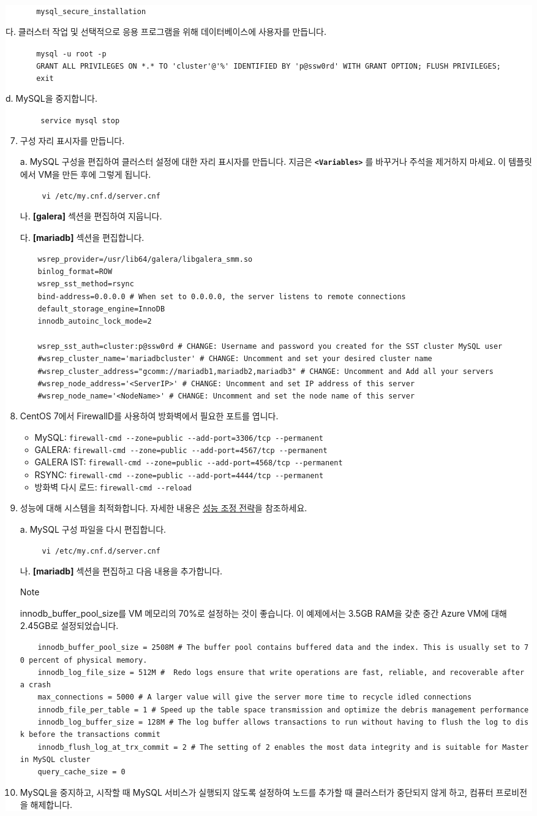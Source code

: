            mysql_secure_installation
   다. 클러스터 작업 및 선택적으로 응용 프로그램을 위해 데이터베이스에 사용자를 만듭니다.

           mysql -u root -p
           GRANT ALL PRIVILEGES ON *.* TO 'cluster'@'%' IDENTIFIED BY 'p@ssw0rd' WITH GRANT OPTION; FLUSH PRIVILEGES;
           exit

   d. MySQL을 중지합니다.

            service mysql stop
7. 구성 자리 표시자를 만듭니다.

   a. MySQL 구성을 편집하여 클러스터 설정에 대한 자리 표시자를 만듭니다. 지금은 **`<Variables>`** 를 바꾸거나 주석을 제거하지 마세요. 이 템플릿에서 VM을 만든 후에 그렇게 됩니다.

            vi /etc/my.cnf.d/server.cnf
   나. **[galera]** 섹션을 편집하여 지웁니다.

   다. **[mariadb]** 섹션을 편집합니다.

           wsrep_provider=/usr/lib64/galera/libgalera_smm.so
           binlog_format=ROW
           wsrep_sst_method=rsync
           bind-address=0.0.0.0 # When set to 0.0.0.0, the server listens to remote connections
           default_storage_engine=InnoDB
           innodb_autoinc_lock_mode=2

           wsrep_sst_auth=cluster:p@ssw0rd # CHANGE: Username and password you created for the SST cluster MySQL user
           #wsrep_cluster_name='mariadbcluster' # CHANGE: Uncomment and set your desired cluster name
           #wsrep_cluster_address="gcomm://mariadb1,mariadb2,mariadb3" # CHANGE: Uncomment and Add all your servers
           #wsrep_node_address='<ServerIP>' # CHANGE: Uncomment and set IP address of this server
           #wsrep_node_name='<NodeName>' # CHANGE: Uncomment and set the node name of this server
8. CentOS 7에서 FirewallD를 사용하여 방화벽에서 필요한 포트를 엽니다.

   * MySQL: `firewall-cmd --zone=public --add-port=3306/tcp --permanent`
   * GALERA: `firewall-cmd --zone=public --add-port=4567/tcp --permanent`
   * GALERA IST: `firewall-cmd --zone=public --add-port=4568/tcp --permanent`
   * RSYNC: `firewall-cmd --zone=public --add-port=4444/tcp --permanent`
   * 방화벽 다시 로드: `firewall-cmd --reload`

9. 성능에 대해 시스템을 최적화합니다. 자세한 내용은 [성능 조정 전략](optimize-mysql.md)을 참조하세요.

   a. MySQL 구성 파일을 다시 편집합니다.

            vi /etc/my.cnf.d/server.cnf
   나. **[mariadb]** 섹션을 편집하고 다음 내용을 추가합니다.

   > [!NOTE]
   > innodb\_buffer\_pool_size를 VM 메모리의 70%로 설정하는 것이 좋습니다. 이 예제에서는 3.5GB RAM을 갖춘 중간 Azure VM에 대해 2.45GB로 설정되었습니다.
   >
   >

           innodb_buffer_pool_size = 2508M # The buffer pool contains buffered data and the index. This is usually set to 70 percent of physical memory.
           innodb_log_file_size = 512M #  Redo logs ensure that write operations are fast, reliable, and recoverable after a crash
           max_connections = 5000 # A larger value will give the server more time to recycle idled connections
           innodb_file_per_table = 1 # Speed up the table space transmission and optimize the debris management performance
           innodb_log_buffer_size = 128M # The log buffer allows transactions to run without having to flush the log to disk before the transactions commit
           innodb_flush_log_at_trx_commit = 2 # The setting of 2 enables the most data integrity and is suitable for Master in MySQL cluster
           query_cache_size = 0
10. MySQL을 중지하고, 시작할 때 MySQL 서비스가 실행되지 않도록 설정하여 노드를 추가할 때 클러스터가 중단되지 않게 하고, 컴퓨터 프로비전을 해제합니다.
